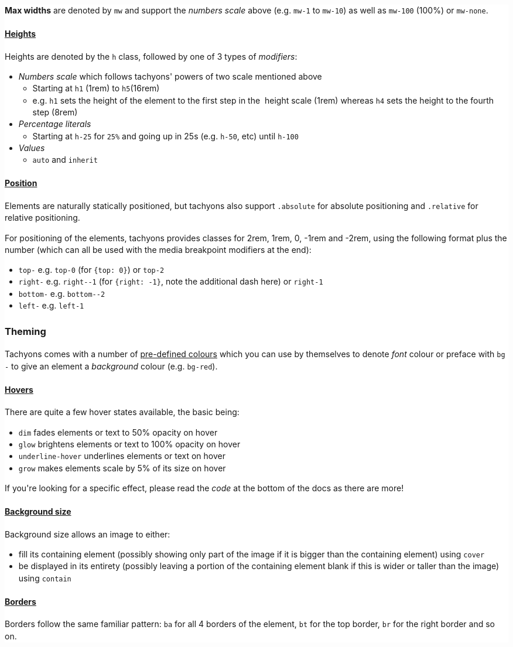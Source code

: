 **Max widths** are denoted by `mw` and support the _numbers scale_ above
(e.g. `mw-1` to `mw-10`) as well as `mw-100` (100%) or `mw-none`.

#### [Heights](http://tachyons.io/docs/layout/heights/)
Heights are denoted by the `h` class, followed by one of 3 types of _modifiers_:
+ _Numbers scale_ which follows tachyons' powers of two scale mentioned above
  + Starting at `h1` (1rem) to `h5`(16rem)
  + e.g. `h1` sets the height of the element to the first step in the
  height scale (1rem) whereas `h4` sets the height to the fourth step (8rem)
+ _Percentage literals_
  + Starting at `h-25` for `25%` and going up in 25s (e.g. `h-50`, etc) until `h-100`
+ _Values_
  + `auto` and `inherit`

#### [Position](http://tachyons.io/docs/layout/position/)
Elements are naturally statically positioned, but tachyons also support `.absolute` for absolute positioning and `.relative` for relative positioning.

For positioning of the elements, tachyons provides classes for
2rem, 1rem, 0, -1rem and -2rem, using the following format plus the number
(which can all be used with the media breakpoint modifiers at the end):
+ `top-` e.g. `top-0` (for `{top: 0}`) or `top-2`
+ `right-` e.g. `right--1` (for `{right: -1}`, note the additional dash here) or `right-1`
+ `bottom-` e.g. `bottom--2`
+ `left-` e.g. `left-1`

### Theming

Tachyons comes with a number of [pre-defined colours](http://tachyons.io/docs/themes/skins/) which you can use by themselves to denote _font_ colour or preface with `bg-` to give an element a _background_ colour (e.g. `bg-red`).

#### [Hovers](http://tachyons.io/docs/themes/hovers/)
There are quite a few hover states available, the basic being:
+ `dim` fades elements or text to 50% opacity on hover
+ `glow` brightens elements or text to 100% opacity on hover
+ `underline-hover` underlines elements or text on hover
+ `grow` makes elements scale by 5% of its size on hover

If you're looking for a specific effect, please read the _code_ at the bottom of the docs as there are more!

#### [Background size](http://tachyons.io/docs/themes/background-size/)
Background size allows an image to either:
+ fill its containing element (possibly showing only part of the image if it is bigger than the containing element)
using `cover`
+ be displayed in its entirety (possibly leaving a portion of the containing element blank if this is wider or taller than the image)
using `contain`

#### [Borders](http://tachyons.io/docs/themes/borders/)
Borders follow the same familiar pattern: `ba` for all 4 borders of the element, `bt` for the top border, `br` for the right border and so on.
